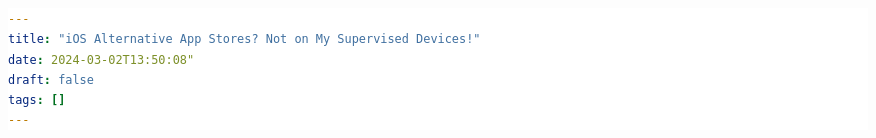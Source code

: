 ```yaml
---
title: "iOS Alternative App Stores? Not on My Supervised Devices!"
date: 2024-03-02T13:50:08"
draft: false
tags: []
---
```

